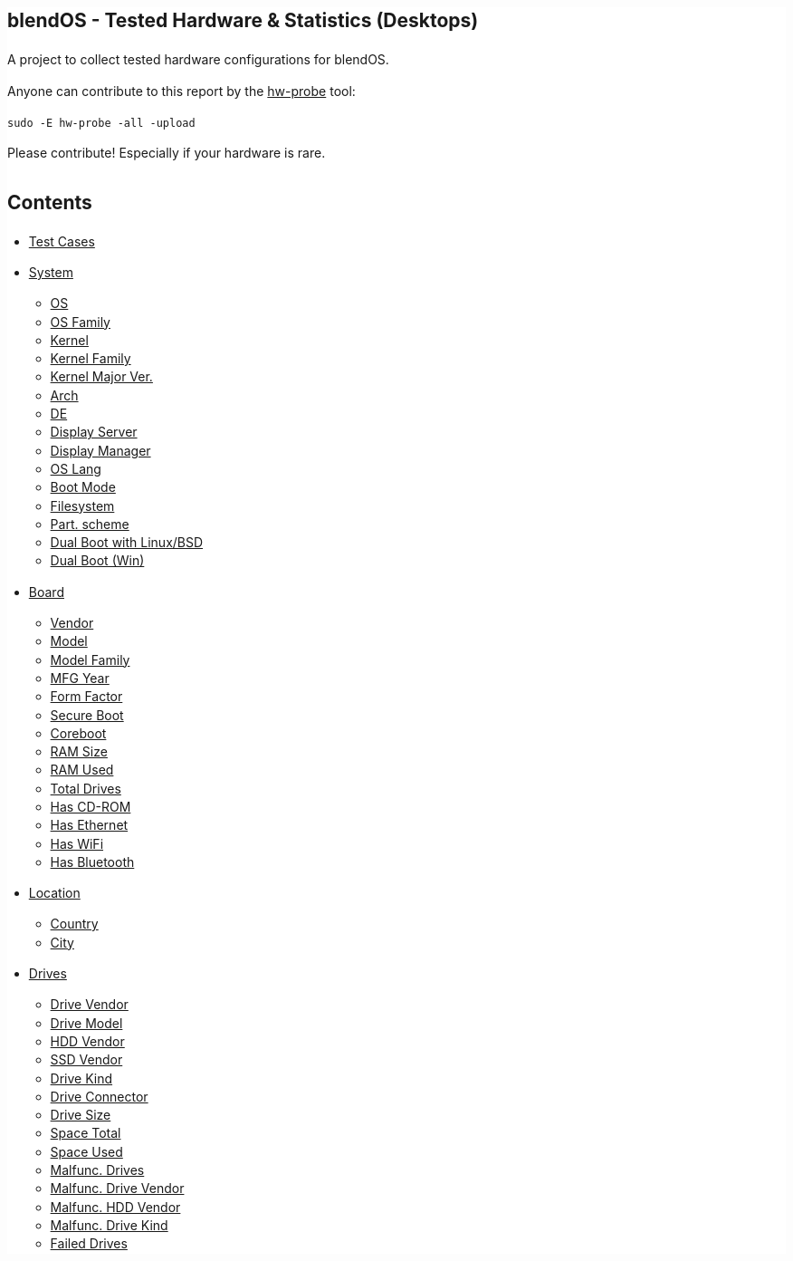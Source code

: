 blendOS - Tested Hardware & Statistics (Desktops)
-------------------------------------------------

A project to collect tested hardware configurations for blendOS.

Anyone can contribute to this report by the [hw-probe](https://github.com/linuxhw/hw-probe) tool:

    sudo -E hw-probe -all -upload

Please contribute! Especially if your hardware is rare.

Contents
--------

* [ Test Cases ](#test-cases)

* [ System ](#system)
  - [ OS                       ](#os)
  - [ OS Family                ](#os-family)
  - [ Kernel                   ](#kernel)
  - [ Kernel Family            ](#kernel-family)
  - [ Kernel Major Ver.        ](#kernel-major-ver)
  - [ Arch                     ](#arch)
  - [ DE                       ](#de)
  - [ Display Server           ](#display-server)
  - [ Display Manager          ](#display-manager)
  - [ OS Lang                  ](#os-lang)
  - [ Boot Mode                ](#boot-mode)
  - [ Filesystem               ](#filesystem)
  - [ Part. scheme             ](#part-scheme)
  - [ Dual Boot with Linux/BSD ](#dual-boot-with-linuxbsd)
  - [ Dual Boot (Win)          ](#dual-boot-win)

* [ Board ](#board)
  - [ Vendor                   ](#vendor)
  - [ Model                    ](#model)
  - [ Model Family             ](#model-family)
  - [ MFG Year                 ](#mfg-year)
  - [ Form Factor              ](#form-factor)
  - [ Secure Boot              ](#secure-boot)
  - [ Coreboot                 ](#coreboot)
  - [ RAM Size                 ](#ram-size)
  - [ RAM Used                 ](#ram-used)
  - [ Total Drives             ](#total-drives)
  - [ Has CD-ROM               ](#has-cd-rom)
  - [ Has Ethernet             ](#has-ethernet)
  - [ Has WiFi                 ](#has-wifi)
  - [ Has Bluetooth            ](#has-bluetooth)

* [ Location ](#location)
  - [ Country                  ](#country)
  - [ City                     ](#city)

* [ Drives ](#drives)
  - [ Drive Vendor             ](#drive-vendor)
  - [ Drive Model              ](#drive-model)
  - [ HDD Vendor               ](#hdd-vendor)
  - [ SSD Vendor               ](#ssd-vendor)
  - [ Drive Kind               ](#drive-kind)
  - [ Drive Connector          ](#drive-connector)
  - [ Drive Size               ](#drive-size)
  - [ Space Total              ](#space-total)
  - [ Space Used               ](#space-used)
  - [ Malfunc. Drives          ](#malfunc-drives)
  - [ Malfunc. Drive Vendor    ](#malfunc-drive-vendor)
  - [ Malfunc. HDD Vendor      ](#malfunc-hdd-vendor)
  - [ Malfunc. Drive Kind      ](#malfunc-drive-kind)
  - [ Failed Drives            ](#failed-drives)